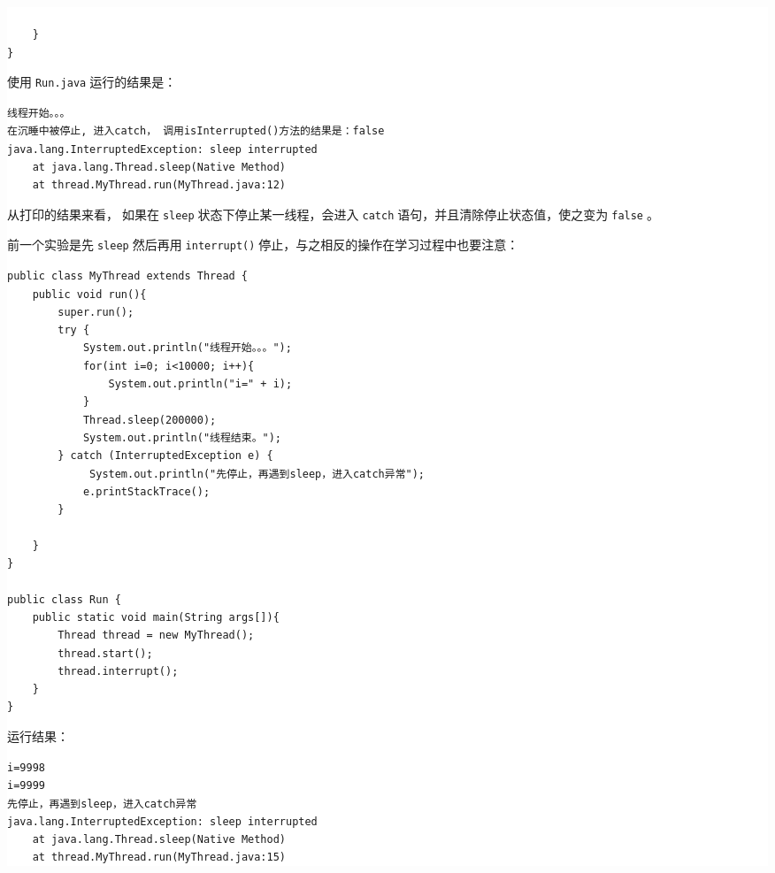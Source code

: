 ```

    }
}
```

使用 `Run.java` 运行的结果是：

```
线程开始。。。
在沉睡中被停止, 进入catch， 调用isInterrupted()方法的结果是：false
java.lang.InterruptedException: sleep interrupted
    at java.lang.Thread.sleep(Native Method)
    at thread.MyThread.run(MyThread.java:12)
```

从打印的结果来看， 如果在 `sleep` 状态下停止某一线程，会进入 `catch` 语句，并且清除停止状态值，使之变为 `false` 。

前一个实验是先 `sleep` 然后再用 `interrupt()` 停止，与之相反的操作在学习过程中也要注意：

```
public class MyThread extends Thread {
    public void run(){
        super.run();
        try {
            System.out.println("线程开始。。。");
            for(int i=0; i<10000; i++){
                System.out.println("i=" + i);
            }
            Thread.sleep(200000);
            System.out.println("线程结束。");
        } catch (InterruptedException e) {
             System.out.println("先停止，再遇到sleep，进入catch异常");
            e.printStackTrace();
        }

    }
}

public class Run {
    public static void main(String args[]){
        Thread thread = new MyThread();
        thread.start();
        thread.interrupt();
    }
}
```

运行结果：

```
i=9998
i=9999
先停止，再遇到sleep，进入catch异常
java.lang.InterruptedException: sleep interrupted
    at java.lang.Thread.sleep(Native Method)
    at thread.MyThread.run(MyThread.java:15)
```
